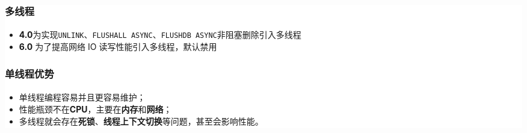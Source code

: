 ### 多线程

- **4.0**为实现`UNLINK`、`FLUSHALL ASYNC`、`FLUSHDB ASYNC`非阻塞删除引入多线程
- **6.0** 为了提高网络 IO 读写性能引入多线程，默认禁用

### 单线程优势

- 单线程编程容易并且更容易维护；
- 性能瓶颈不在**CPU**，主要在**内存**和**网络**；
- 多线程就会存在**死锁**、**线程上下文切换**等问题，甚至会影响性能。
